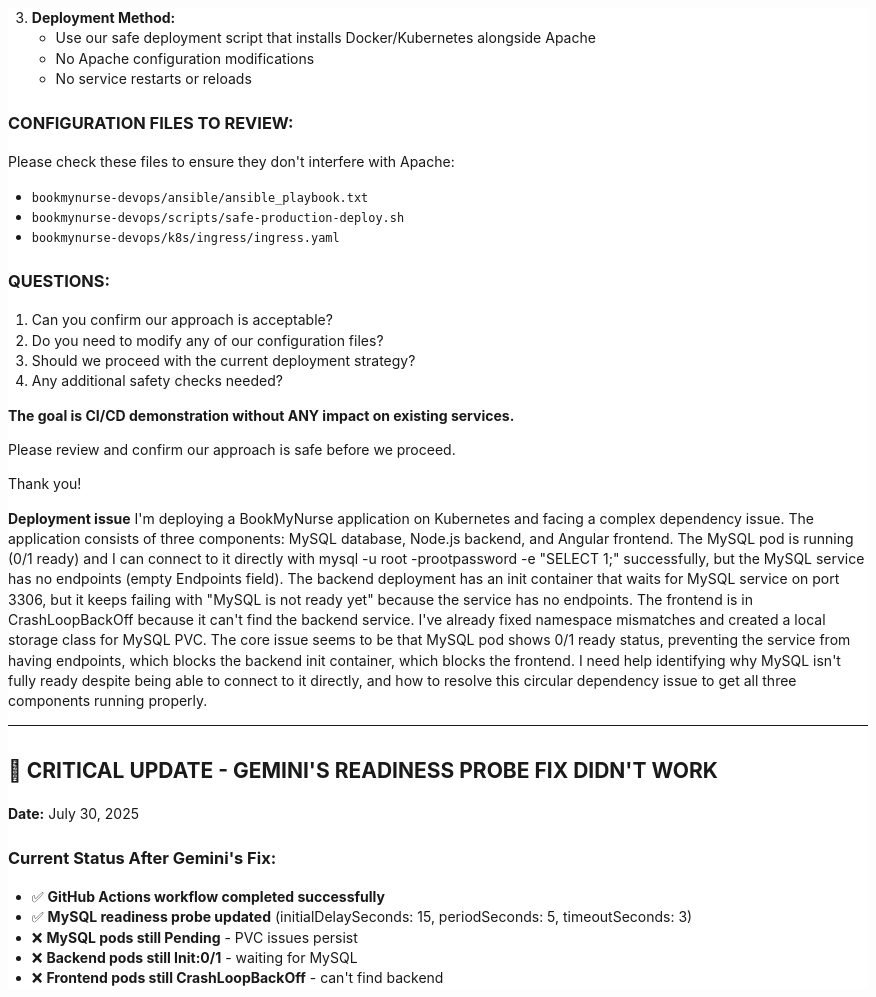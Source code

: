3. **Deployment Method:**
   - Use our safe deployment script that installs Docker/Kubernetes alongside Apache
   - No Apache configuration modifications
   - No service restarts or reloads

### **CONFIGURATION FILES TO REVIEW:**

Please check these files to ensure they don't interfere with Apache:
- `bookmynurse-devops/ansible/ansible_playbook.txt`
- `bookmynurse-devops/scripts/safe-production-deploy.sh`
- `bookmynurse-devops/k8s/ingress/ingress.yaml`

### **QUESTIONS:**

1. Can you confirm our approach is acceptable?
2. Do you need to modify any of our configuration files?
3. Should we proceed with the current deployment strategy?
4. Any additional safety checks needed?

**The goal is CI/CD demonstration without ANY impact on existing services.**

Please review and confirm our approach is safe before we proceed.

Thank you!


**Deployment issue**
I'm deploying a BookMyNurse application on Kubernetes and facing a complex dependency issue. The application consists of three components: MySQL database, Node.js backend, and Angular frontend. The MySQL pod is running (0/1 ready) and I can connect to it directly with mysql -u root -prootpassword -e "SELECT 1;" successfully, but the MySQL service has no endpoints (empty Endpoints field). The backend deployment has an init container that waits for MySQL service on port 3306, but it keeps failing with "MySQL is not ready yet" because the service has no endpoints. The frontend is in CrashLoopBackOff because it can't find the backend service. I've already fixed namespace mismatches and created a local storage class for MySQL PVC. The core issue seems to be that MySQL pod shows 0/1 ready status, preventing the service from having endpoints, which blocks the backend init container, which blocks the frontend. I need help identifying why MySQL isn't fully ready despite being able to connect to it directly, and how to resolve this circular dependency issue to get all three components running properly.

---

## 🚨 CRITICAL UPDATE - GEMINI'S READINESS PROBE FIX DIDN'T WORK

**Date:** July 30, 2025

### **Current Status After Gemini's Fix:**
- ✅ **GitHub Actions workflow completed successfully**
- ✅ **MySQL readiness probe updated** (initialDelaySeconds: 15, periodSeconds: 5, timeoutSeconds: 3)
- ❌ **MySQL pods still Pending** - PVC issues persist
- ❌ **Backend pods still Init:0/1** - waiting for MySQL
- ❌ **Frontend pods still CrashLoopBackOff** - can't find backend
